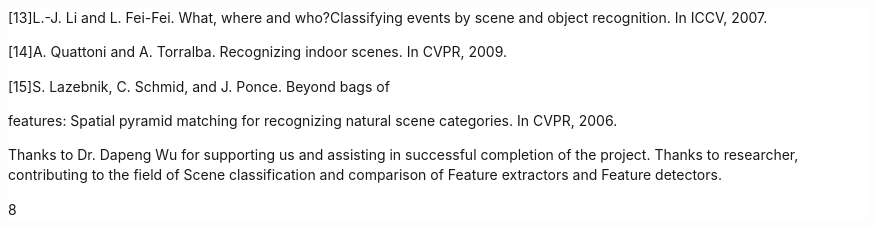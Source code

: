 <P class="p144 ft63"><SPAN class="ft29">[13]</SPAN><NOBR><SPAN class="ft67">L.-J.</SPAN></NOBR> Li and L. <NOBR>Fei-Fei.</NOBR> What, where and who?Classifying events by scene and object recognition. In ICCV, 2007.</P>
<P class="p145 ft63"><SPAN class="ft29">[14]</SPAN><SPAN class="ft67">A. Quattoni and A. Torralba. Recognizing indoor scenes. In CVPR, 2009.</SPAN></P>
<P class="p146 ft27"><SPAN class="ft29">[15]</SPAN><SPAN class="ft69">S. Lazebnik, C. Schmid, and J. Ponce. Beyond bags of</SPAN></P>
<P class="p147 ft27">features: Spatial pyramid matching for recognizing natural scene categories. In CVPR, 2006.</P>
</DIV>
</DIV>
<DIV id="id_2">
<P class="p148 ft9">Thanks to Dr. Dapeng Wu for supporting us and assisting in successful completion of the project. Thanks to researcher, contributing to the field of Scene classification and comparison of Feature extractors and Feature detectors.</P>
<P class="p149 ft12">8</P>
</DIV>
</DIV>
</BODY>
</HTML>
